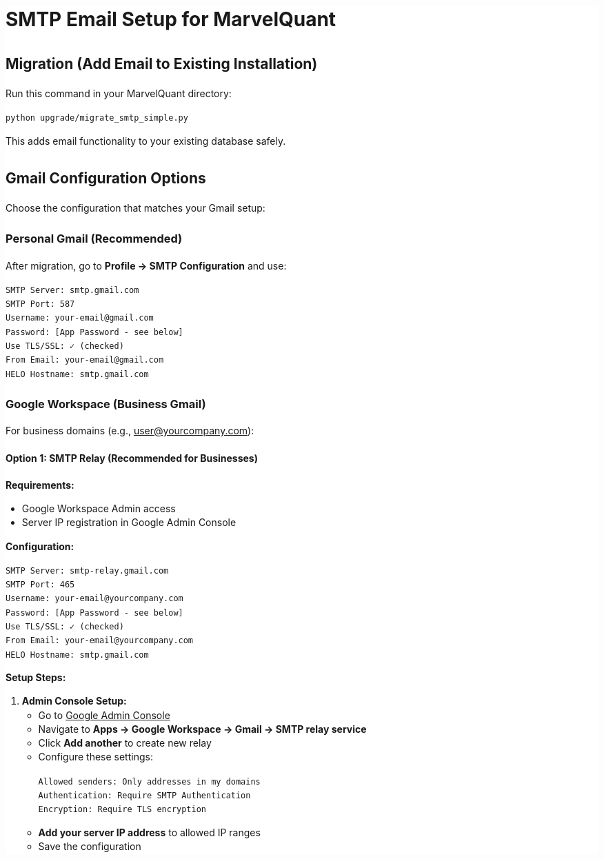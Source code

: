 # SMTP Email Setup for MarvelQuant

## Migration (Add Email to Existing Installation)

Run this command in your MarvelQuant directory:

```bash
python upgrade/migrate_smtp_simple.py
```

This adds email functionality to your existing database safely.

## Gmail Configuration Options

Choose the configuration that matches your Gmail setup:

### Personal Gmail (Recommended)

After migration, go to **Profile → SMTP Configuration** and use:

```
SMTP Server: smtp.gmail.com
SMTP Port: 587
Username: your-email@gmail.com
Password: [App Password - see below]
Use TLS/SSL: ✓ (checked)
From Email: your-email@gmail.com
HELO Hostname: smtp.gmail.com
```

### Google Workspace (Business Gmail)

For business domains (e.g., user@yourcompany.com):

#### Option 1: SMTP Relay (Recommended for Businesses)

**Requirements:**
- Google Workspace Admin access
- Server IP registration in Google Admin Console

**Configuration:**
```
SMTP Server: smtp-relay.gmail.com
SMTP Port: 465
Username: your-email@yourcompany.com
Password: [App Password - see below]
Use TLS/SSL: ✓ (checked)
From Email: your-email@yourcompany.com
HELO Hostname: smtp.gmail.com
```

**Setup Steps:**
1. **Admin Console Setup:**
   - Go to [Google Admin Console](https://admin.google.com)
   - Navigate to **Apps → Google Workspace → Gmail → SMTP relay service**
   - Click **Add another** to create new relay
   - Configure these settings:
     ```
     Allowed senders: Only addresses in my domains
     Authentication: Require SMTP Authentication
     Encryption: Require TLS encryption
     ```
   - **Add your server IP address** to allowed IP ranges
   - Save the configuration
